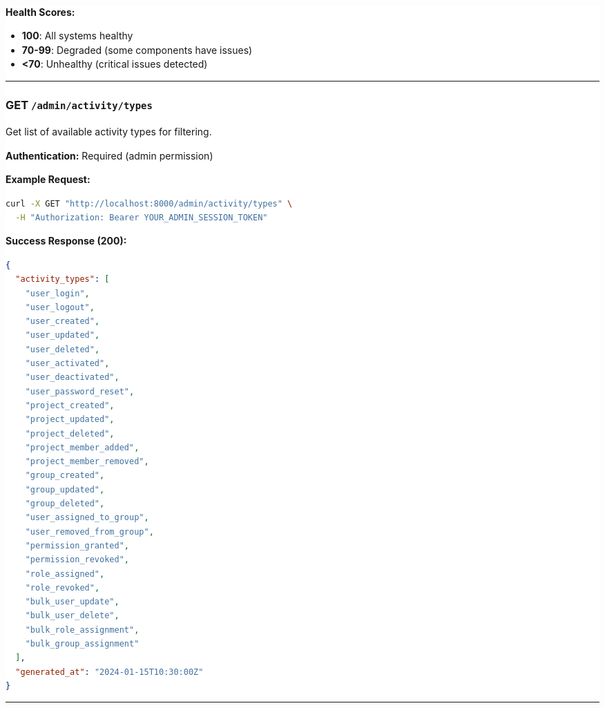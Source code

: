 **Health Scores:**
- **100**: All systems healthy
- **70-99**: Degraded (some components have issues)
- **<70**: Unhealthy (critical issues detected)

---

### GET `/admin/activity/types`

Get list of available activity types for filtering.

**Authentication:** Required (admin permission)

**Example Request:**
```bash
curl -X GET "http://localhost:8000/admin/activity/types" \
  -H "Authorization: Bearer YOUR_ADMIN_SESSION_TOKEN"
```

**Success Response (200):**
```json
{
  "activity_types": [
    "user_login",
    "user_logout",
    "user_created",
    "user_updated",
    "user_deleted",
    "user_activated",
    "user_deactivated",
    "user_password_reset",
    "project_created",
    "project_updated",
    "project_deleted",
    "project_member_added",
    "project_member_removed",
    "group_created",
    "group_updated",
    "group_deleted",
    "user_assigned_to_group",
    "user_removed_from_group",
    "permission_granted",
    "permission_revoked",
    "role_assigned",
    "role_revoked",
    "bulk_user_update",
    "bulk_user_delete",
    "bulk_role_assignment",
    "bulk_group_assignment"
  ],
  "generated_at": "2024-01-15T10:30:00Z"
}
```

---